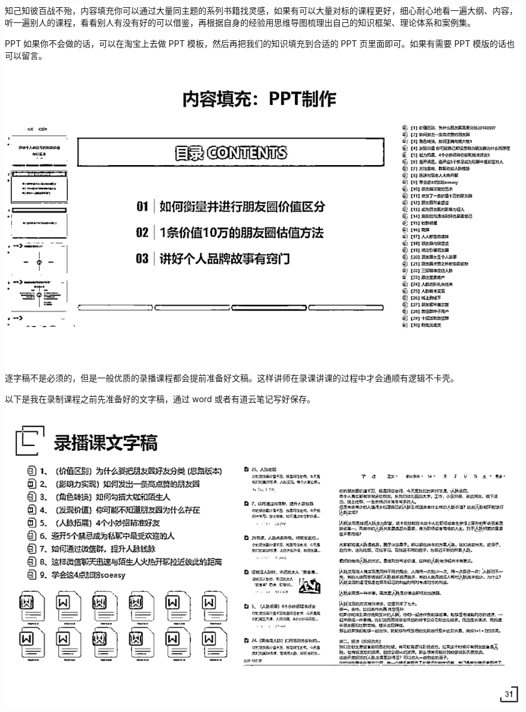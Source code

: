 知己知彼百战不殆，内容填充你可以通过大量同主题的系列书籍找灵感，如果有可以大量对标的课程更好，细心耐心地看一遍大纲、内容，听一遍别人的课程，看看别人有没有好的可以借鉴，再根据自身的经验用思维导图梳理出自己的知识框架、理论体系和案例集。

 

 

PPT 如果你不会做的话，可以在淘宝上去做 PPT 模板，然后再把我们的知识填充到合适的 PPT 页里面即可。如果有需要 PPT 模版的话也可以留言。

![](img/zhishi-fufei_0963.png)

逐字稿不是必须的，但是一般优质的录播课程都会提前准备好文稿。这样讲师在录课讲课的过程中才会通顺有逻辑不卡壳。

以下是我在录制课程之前先准备好的文字稿，通过 word 或者有道云笔记写好保存。

 

 

![](img/zhishi-fufei_0968.png)
